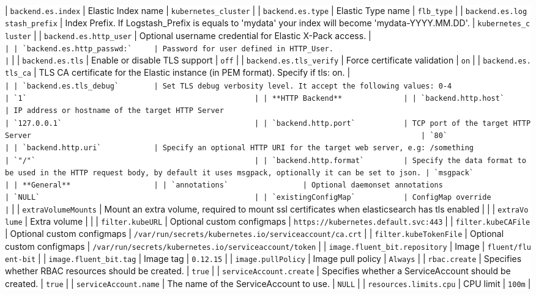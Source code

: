 | `backend.es.index`            | Elastic Index name                                                                                                         | `kubernetes_cluster`                                   |
| `backend.es.type`             | Elastic Type name                                                                                                          | `flb_type`                                             |
| `backend.es.logstash_prefix`  | Index Prefix. If Logstash_Prefix is equals to 'mydata' your index will become 'mydata-YYYY.MM.DD'.                         | `kubernetes_cluster`                                   |
| `backend.es.http_user`        | Optional username credential for Elastic X-Pack access.                                                                    | ``                                                     |
| `backend.es.http_passwd:`     | Password for user defined in HTTP_User.                                                                                    | ``                                                     |
| `backend.es.tls`              | Enable or disable TLS support                                                                                              | `off`                                                  |
| `backend.es.tls_verify`       | Force certificate validation                                                                                               | `on`                                                   |
| `backend.es.tls_ca`           | TLS CA certificate for the Elastic instance (in PEM format). Specify if tls: on.                                           | ``                                                     |
| `backend.es.tls_debug`        | Set TLS debug verbosity level. It accept the following values: 0-4                                                         | `1`                                                    |
| **HTTP Backend**              |
| `backend.http.host`           | IP address or hostname of the target HTTP Server                                                                           | `127.0.0.1`                                            |
| `backend.http.port`           | TCP port of the target HTTP Server                                                                                         | `80`                                                   |
| `backend.http.uri`            | Specify an optional HTTP URI for the target web server, e.g: /something                                                    | `"/"`                                                  |
| `backend.http.format`         | Specify the data format to be used in the HTTP request body, by default it uses msgpack, optionally it can be set to json. | `msgpack`                                              |
| **General**                   |
| `annotations`                 | Optional daemonset annotations                                                                                             | `NULL`                                                 |
| `existingConfigMap`           | ConfigMap override                                                                                                         | ``                                                     |
| `extraVolumeMounts`           | Mount an extra volume, required to mount ssl certificates when elasticsearch has tls enabled                               |                                                        |
| `extraVolume`                 | Extra volume                                                                                                               |                                                        |
| `filter.kubeURL`              | Optional custom configmaps                                                                                                 | `https://kubernetes.default.svc:443`                   |
| `filter.kubeCAFile`           | Optional custom configmaps                                                                                                 | `/var/run/secrets/kubernetes.io/serviceaccount/ca.crt` |
| `filter.kubeTokenFile`        | Optional custom configmaps                                                                                                 | `/var/run/secrets/kubernetes.io/serviceaccount/token`  |
| `image.fluent_bit.repository` | Image                                                                                                                      | `fluent/fluent-bit`                                    |
| `image.fluent_bit.tag`        | Image tag                                                                                                                  | `0.12.15`                                              |
| `image.pullPolicy`            | Image pull policy                                                                                                          | `Always`                                               |
| `rbac.create`                 | Specifies whether RBAC resources should be created.                                                                        | `true`                                                 |
| `serviceAccount.create`       | Specifies whether a ServiceAccount should be created.                                                                      | `true`                                                 |
| `serviceAccount.name`         | The name of the ServiceAccount to use.                                                                                     | `NULL`                                                 |
| `resources.limits.cpu`        | CPU limit                                                                                                                  | `100m`                                                 |